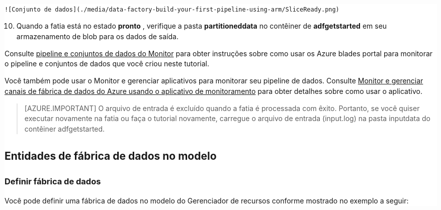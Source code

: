    ![Conjunto de dados](./media/data-factory-build-your-first-pipeline-using-arm/SliceReady.png) 
10. Quando a fatia está no estado **pronto** , verifique a pasta **partitioneddata** no contêiner de **adfgetstarted** em seu armazenamento de blob para os dados de saída.  

Consulte [pipeline e conjuntos de dados do Monitor](data-factory-monitor-manage-pipelines.md) para obter instruções sobre como usar os Azure blades portal para monitorar o pipeline e conjuntos de dados que você criou neste tutorial.

Você também pode usar o Monitor e gerenciar aplicativos para monitorar seu pipeline de dados. Consulte [Monitor e gerenciar canais de fábrica de dados do Azure usando o aplicativo de monitoramento](data-factory-monitor-manage-app.md) para obter detalhes sobre como usar o aplicativo. 

> [AZURE.IMPORTANT] O arquivo de entrada é excluído quando a fatia é processada com êxito. Portanto, se você quiser executar novamente na fatia ou faça o tutorial novamente, carregue o arquivo de entrada (input.log) na pasta inputdata do contêiner adfgetstarted.

## <a name="data-factory-entities-in-the-template"></a>Entidades de fábrica de dados no modelo
### <a name="define-data-factory"></a>Definir fábrica de dados
Você pode definir uma fábrica de dados no modelo do Gerenciador de recursos conforme mostrado no exemplo a seguir:  

